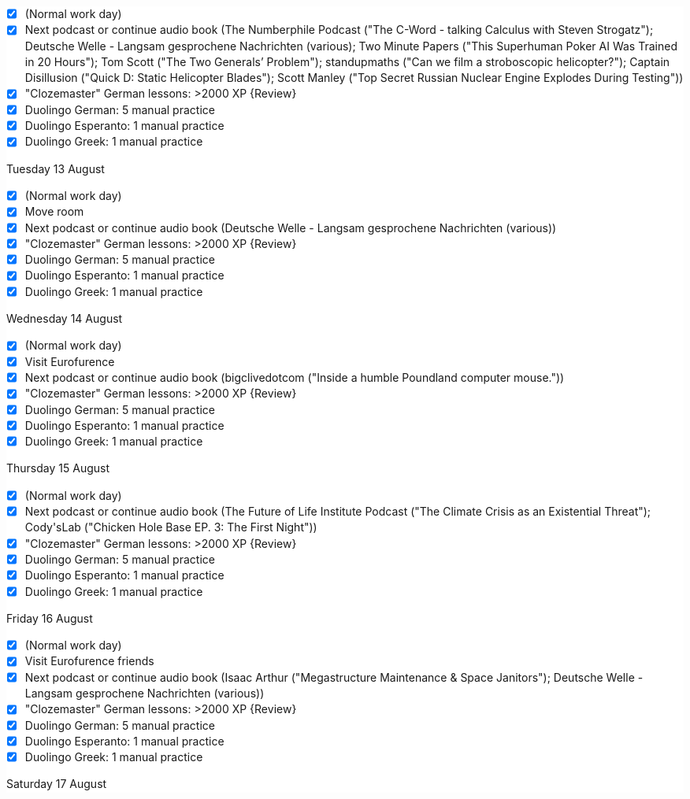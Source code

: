 - [x] (Normal work day)
- [x] Next podcast or continue audio book (The Numberphile Podcast ("The C-Word - talking Calculus with Steven Strogatz"); Deutsche Welle - Langsam gesprochene Nachrichten (various); Two Minute Papers ("This Superhuman Poker AI Was Trained in 20 Hours"); Tom Scott ("The Two Generals’ Problem"); standupmaths ("Can we film a stroboscopic helicopter?"); Captain Disillusion ("Quick D: Static Helicopter Blades"); Scott Manley ("Top Secret Russian Nuclear Engine Explodes During Testing"))
- [x] "Clozemaster" German lessons: >2000 XP {Review}
- [x] Duolingo German: 5 manual practice
- [x] Duolingo Esperanto: 1 manual practice
- [x] Duolingo Greek: 1 manual practice

Tuesday 13 August

- [x] (Normal work day)
- [x] Move room
- [x] Next podcast or continue audio book (Deutsche Welle - Langsam gesprochene Nachrichten (various))
- [x] "Clozemaster" German lessons: >2000 XP {Review}
- [x] Duolingo German: 5 manual practice
- [x] Duolingo Esperanto: 1 manual practice
- [x] Duolingo Greek: 1 manual practice

Wednesday 14 August

- [x] (Normal work day)
- [x] Visit Eurofurence
- [x] Next podcast or continue audio book (bigclivedotcom ("Inside a humble Poundland computer mouse."))
- [x] "Clozemaster" German lessons: >2000 XP {Review}
- [x] Duolingo German: 5 manual practice
- [x] Duolingo Esperanto: 1 manual practice
- [x] Duolingo Greek: 1 manual practice

Thursday 15 August

- [x] (Normal work day)
- [x] Next podcast or continue audio book (The Future of Life Institute Podcast ("The Climate Crisis as an Existential Threat"); Cody'sLab ("Chicken Hole Base EP. 3: The First Night"))
- [x] "Clozemaster" German lessons: >2000 XP {Review}
- [x] Duolingo German: 5 manual practice
- [x] Duolingo Esperanto: 1 manual practice
- [x] Duolingo Greek: 1 manual practice

Friday 16 August

- [x] (Normal work day)
- [x] Visit Eurofurence friends
- [x] Next podcast or continue audio book (Isaac Arthur ("Megastructure Maintenance & Space Janitors"); Deutsche Welle - Langsam gesprochene Nachrichten (various))
- [x] "Clozemaster" German lessons: >2000 XP {Review}
- [x] Duolingo German: 5 manual practice
- [x] Duolingo Esperanto: 1 manual practice
- [x] Duolingo Greek: 1 manual practice

Saturday 17 August
